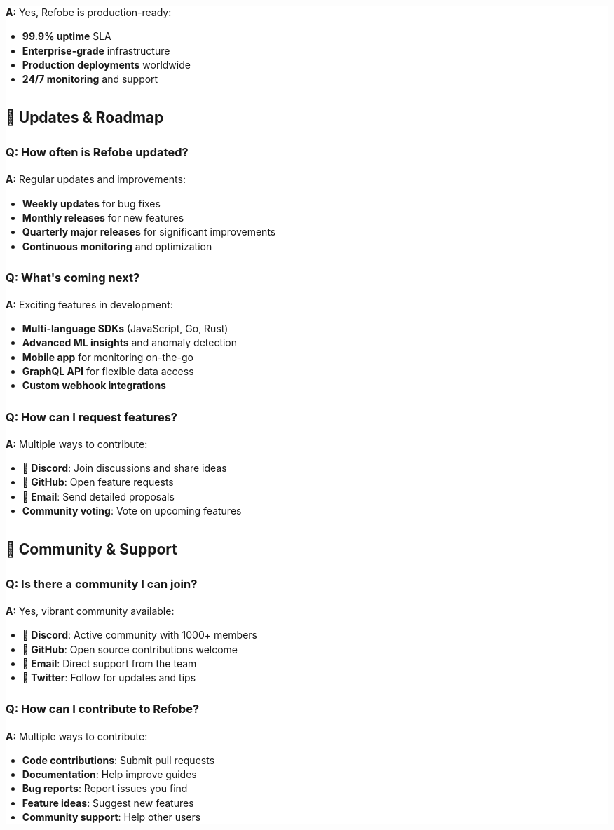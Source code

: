 **A:** Yes, Refobe is production-ready:

- **99.9% uptime** SLA
- **Enterprise-grade** infrastructure
- **Production deployments** worldwide
- **24/7 monitoring** and support

## 🔄 Updates & Roadmap

### Q: How often is Refobe updated?

**A:** Regular updates and improvements:

- **Weekly updates** for bug fixes
- **Monthly releases** for new features
- **Quarterly major releases** for significant improvements
- **Continuous monitoring** and optimization

### Q: What's coming next?

**A:** Exciting features in development:

- **Multi-language SDKs** (JavaScript, Go, Rust)
- **Advanced ML insights** and anomaly detection
- **Mobile app** for monitoring on-the-go
- **GraphQL API** for flexible data access
- **Custom webhook integrations**

### Q: How can I request features?

**A:** Multiple ways to contribute:

- **💬 Discord**: Join discussions and share ideas
- **🐛 GitHub**: Open feature requests
- **📧 Email**: Send detailed proposals
- **Community voting**: Vote on upcoming features

## 💬 Community & Support

### Q: Is there a community I can join?

**A:** Yes, vibrant community available:

- **💬 Discord**: Active community with 1000+ members
- **🐛 GitHub**: Open source contributions welcome
- **📧 Email**: Direct support from the team
- **📱 Twitter**: Follow for updates and tips

### Q: How can I contribute to Refobe?

**A:** Multiple ways to contribute:

- **Code contributions**: Submit pull requests
- **Documentation**: Help improve guides
- **Bug reports**: Report issues you find
- **Feature ideas**: Suggest new features
- **Community support**: Help other users
